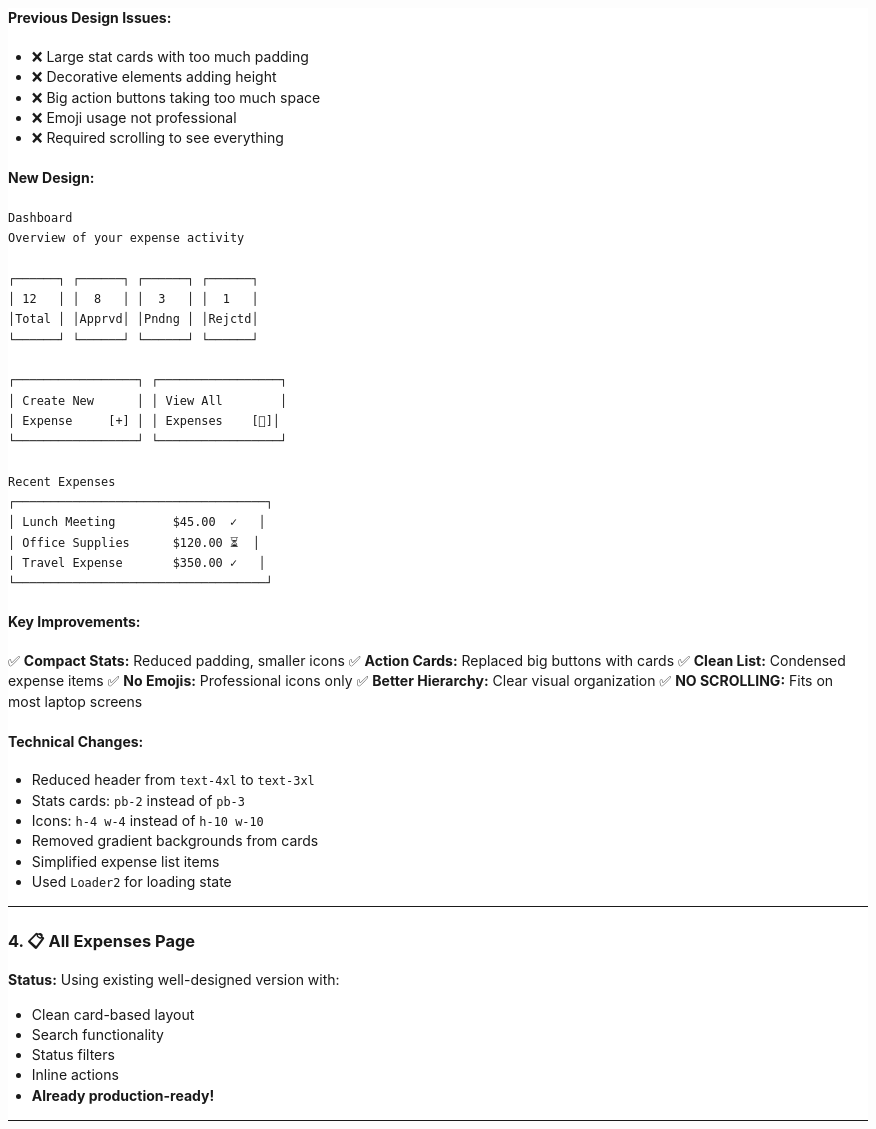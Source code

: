 #### **Previous Design Issues:**
- ❌ Large stat cards with too much padding
- ❌ Decorative elements adding height
- ❌ Big action buttons taking too much space
- ❌ Emoji usage not professional
- ❌ Required scrolling to see everything

#### **New Design:**
```
Dashboard
Overview of your expense activity

┌──────┐ ┌──────┐ ┌──────┐ ┌──────┐
│ 12   │ │  8   │ │  3   │ │  1   │
│Total │ │Apprvd│ │Pndng │ │Rejctd│
└──────┘ └──────┘ └──────┘ └──────┘

┌─────────────────┐ ┌─────────────────┐
│ Create New      │ │ View All        │
│ Expense     [+] │ │ Expenses    [📄]│
└─────────────────┘ └─────────────────┘

Recent Expenses
┌───────────────────────────────────┐
│ Lunch Meeting        $45.00  ✓   │
│ Office Supplies      $120.00 ⏳  │
│ Travel Expense       $350.00 ✓   │
└───────────────────────────────────┘
```

#### **Key Improvements:**
✅ **Compact Stats:** Reduced padding, smaller icons
✅ **Action Cards:** Replaced big buttons with cards
✅ **Clean List:** Condensed expense items
✅ **No Emojis:** Professional icons only
✅ **Better Hierarchy:** Clear visual organization
✅ **NO SCROLLING:** Fits on most laptop screens

#### **Technical Changes:**
- Reduced header from `text-4xl` to `text-3xl`
- Stats cards: `pb-2` instead of `pb-3`
- Icons: `h-4 w-4` instead of `h-10 w-10`
- Removed gradient backgrounds from cards
- Simplified expense list items
- Used `Loader2` for loading state

---

### 4. 📋 All Expenses Page

**Status:** Using existing well-designed version with:
- Clean card-based layout
- Search functionality
- Status filters
- Inline actions
- **Already production-ready!**

---